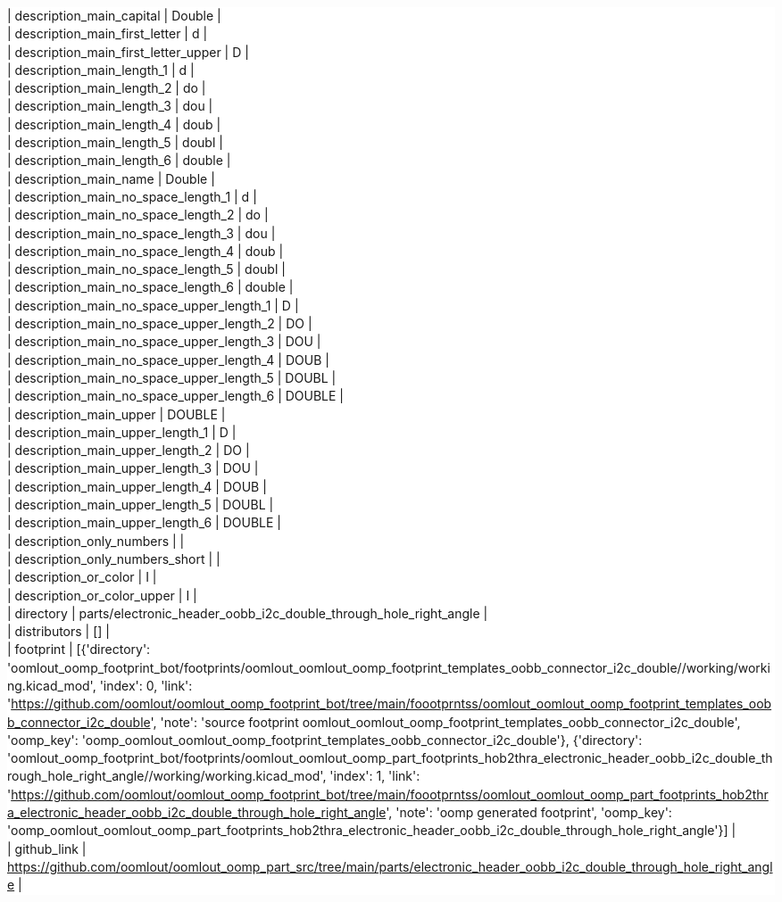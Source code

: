 | description_main_capital | Double |  
| description_main_first_letter | d |  
| description_main_first_letter_upper | D |  
| description_main_length_1 | d |  
| description_main_length_2 | do |  
| description_main_length_3 | dou |  
| description_main_length_4 | doub |  
| description_main_length_5 | doubl |  
| description_main_length_6 | double |  
| description_main_name | Double |  
| description_main_no_space_length_1 | d |  
| description_main_no_space_length_2 | do |  
| description_main_no_space_length_3 | dou |  
| description_main_no_space_length_4 | doub |  
| description_main_no_space_length_5 | doubl |  
| description_main_no_space_length_6 | double |  
| description_main_no_space_upper_length_1 | D |  
| description_main_no_space_upper_length_2 | DO |  
| description_main_no_space_upper_length_3 | DOU |  
| description_main_no_space_upper_length_4 | DOUB |  
| description_main_no_space_upper_length_5 | DOUBL |  
| description_main_no_space_upper_length_6 | DOUBLE |  
| description_main_upper | DOUBLE |  
| description_main_upper_length_1 | D |  
| description_main_upper_length_2 | DO |  
| description_main_upper_length_3 | DOU |  
| description_main_upper_length_4 | DOUB |  
| description_main_upper_length_5 | DOUBL |  
| description_main_upper_length_6 | DOUBLE |  
| description_only_numbers |  |  
| description_only_numbers_short |   |  
| description_or_color | I  |  
| description_or_color_upper | I  |  
| directory | parts/electronic_header_oobb_i2c_double_through_hole_right_angle |  
| distributors | [] |  
| footprint | [{'directory': 'oomlout_oomp_footprint_bot/footprints/oomlout_oomlout_oomp_footprint_templates_oobb_connector_i2c_double//working/working.kicad_mod', 'index': 0, 'link': 'https://github.com/oomlout/oomlout_oomp_footprint_bot/tree/main/foootprntss/oomlout_oomlout_oomp_footprint_templates_oobb_connector_i2c_double', 'note': 'source footprint oomlout_oomlout_oomp_footprint_templates_oobb_connector_i2c_double', 'oomp_key': 'oomp_oomlout_oomlout_oomp_footprint_templates_oobb_connector_i2c_double'}, {'directory': 'oomlout_oomp_footprint_bot/footprints/oomlout_oomlout_oomp_part_footprints_hob2thra_electronic_header_oobb_i2c_double_through_hole_right_angle//working/working.kicad_mod', 'index': 1, 'link': 'https://github.com/oomlout/oomlout_oomp_footprint_bot/tree/main/foootprntss/oomlout_oomlout_oomp_part_footprints_hob2thra_electronic_header_oobb_i2c_double_through_hole_right_angle', 'note': 'oomp generated footprint', 'oomp_key': 'oomp_oomlout_oomlout_oomp_part_footprints_hob2thra_electronic_header_oobb_i2c_double_through_hole_right_angle'}] |  
| github_link | https://github.com/oomlout/oomlout_oomp_part_src/tree/main/parts/electronic_header_oobb_i2c_double_through_hole_right_angle |  